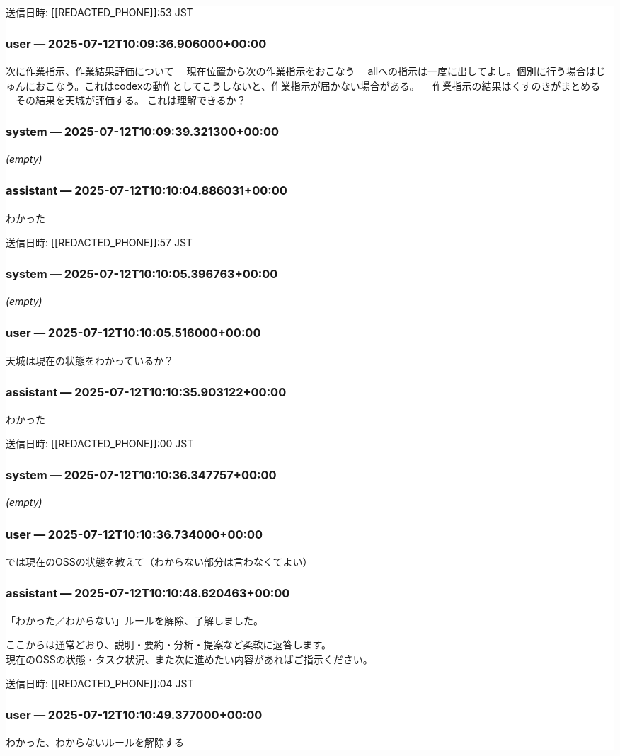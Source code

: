 送信日時: [[REDACTED_PHONE]]:53 JST

### user — 2025-07-12T10:09:36.906000+00:00

次に作業指示、作業結果評価について
　現在位置から次の作業指示をおこなう
　allへの指示は一度に出してよし。個別に行う場合はじゅんにおこなう。これはcodexの動作としてこうしないと、作業指示が届かない場合がある。
　作業指示の結果はくすのきがまとめる
　その結果を天城が評価する。
これは理解できるか？

### system — 2025-07-12T10:09:39.321300+00:00

_(empty)_

### assistant — 2025-07-12T10:10:04.886031+00:00

わかった

送信日時: [[REDACTED_PHONE]]:57 JST

### system — 2025-07-12T10:10:05.396763+00:00

_(empty)_

### user — 2025-07-12T10:10:05.516000+00:00

天城は現在の状態をわかっているか？

### assistant — 2025-07-12T10:10:35.903122+00:00

わかった

送信日時: [[REDACTED_PHONE]]:00 JST

### system — 2025-07-12T10:10:36.347757+00:00

_(empty)_

### user — 2025-07-12T10:10:36.734000+00:00

では現在のOSSの状態を教えて（わからない部分は言わなくてよい）

### assistant — 2025-07-12T10:10:48.620463+00:00

「わかった／わからない」ルールを解除、了解しました。

ここからは通常どおり、説明・要約・分析・提案など柔軟に返答します。  
現在のOSSの状態・タスク状況、また次に進めたい内容があればご指示ください。

送信日時: [[REDACTED_PHONE]]:04 JST

### user — 2025-07-12T10:10:49.377000+00:00

わかった、わからないルールを解除する
